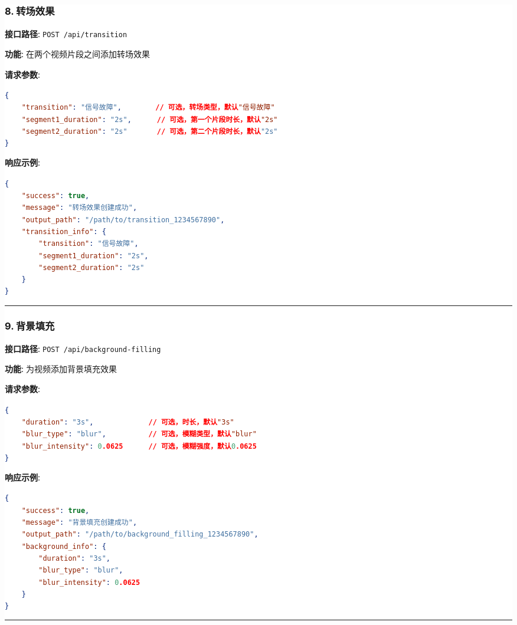 
### 8. 转场效果

**接口路径**: `POST /api/transition`

**功能**: 在两个视频片段之间添加转场效果

**请求参数**:
```json
{
    "transition": "信号故障",        // 可选，转场类型，默认"信号故障"
    "segment1_duration": "2s",      // 可选，第一个片段时长，默认"2s"
    "segment2_duration": "2s"       // 可选，第二个片段时长，默认"2s"
}
```

**响应示例**:
```json
{
    "success": true,
    "message": "转场效果创建成功",
    "output_path": "/path/to/transition_1234567890",
    "transition_info": {
        "transition": "信号故障",
        "segment1_duration": "2s",
        "segment2_duration": "2s"
    }
}
```

---

### 9. 背景填充

**接口路径**: `POST /api/background-filling`

**功能**: 为视频添加背景填充效果

**请求参数**:
```json
{
    "duration": "3s",             // 可选，时长，默认"3s"
    "blur_type": "blur",          // 可选，模糊类型，默认"blur"
    "blur_intensity": 0.0625      // 可选，模糊强度，默认0.0625
}
```

**响应示例**:
```json
{
    "success": true,
    "message": "背景填充创建成功",
    "output_path": "/path/to/background_filling_1234567890",
    "background_info": {
        "duration": "3s",
        "blur_type": "blur",
        "blur_intensity": 0.0625
    }
}
```

---